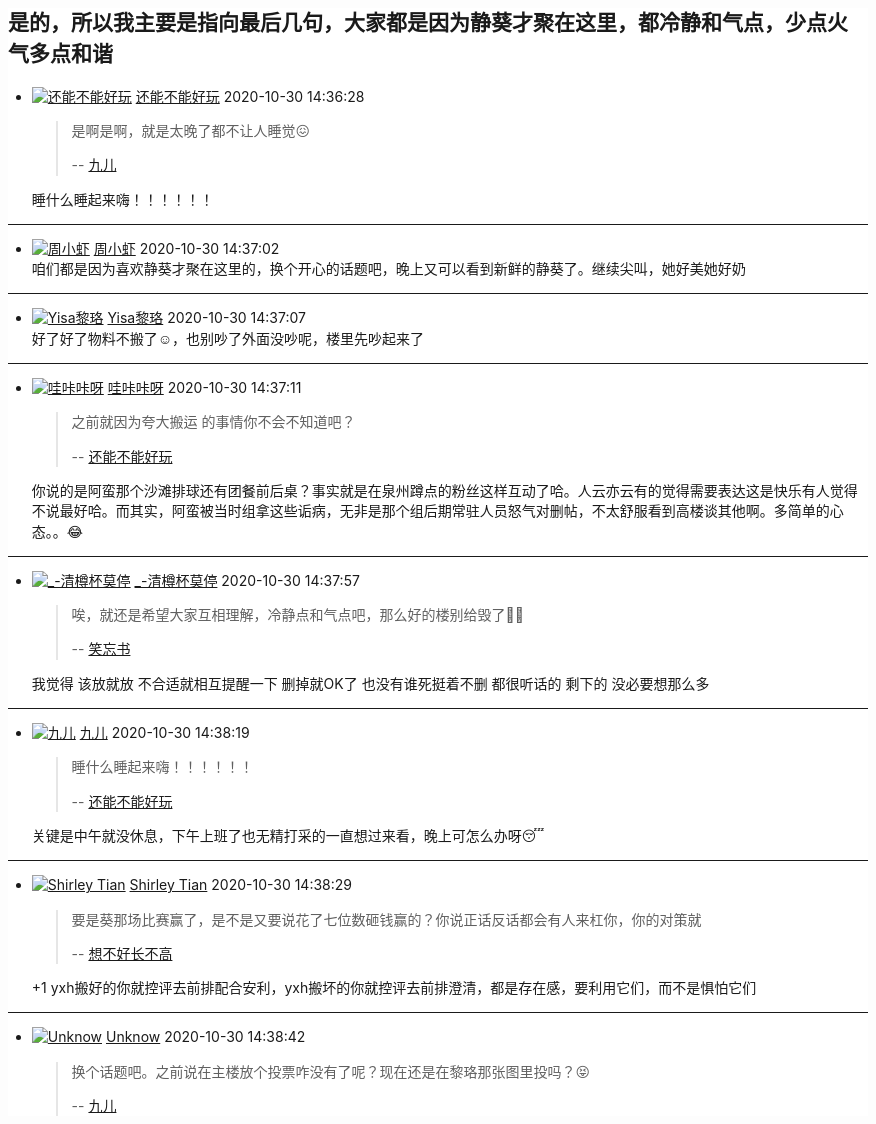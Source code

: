   是的，所以我主要是指向最后几句，大家都是因为静葵才聚在这里，都冷静和气点，少点火气多点和谐  
---
* [![还能不能好玩](../../image/icon/u165680902-3.jpg)](https://www.douban.com/people/165680902/)    [还能不能好玩](https://www.douban.com/people/165680902/)    2020-10-30 14:36:28  
  >是啊是啊，就是太晚了都不让人睡觉😖  
  >
  >-- [九儿](https://www.douban.com/people/152879078/)  
  
  睡什么睡起来嗨！！！！！！  
---
* [![周小虾](../../image/icon/u90822015-1.jpg)](https://www.douban.com/people/90822015/)    [周小虾](https://www.douban.com/people/90822015/)    2020-10-30 14:37:02  
  咱们都是因为喜欢静葵才聚在这里的，换个开心的话题吧，晚上又可以看到新鲜的静葵了。继续尖叫，她好美她好奶  
---
* [![Yisa黎珞](../../image/icon/u217273308-1.jpg)](https://www.douban.com/people/217273308/)    [Yisa黎珞](https://www.douban.com/people/217273308/)    2020-10-30 14:37:07  
  好了好了物料不搬了☺，也别吵了外面没吵呢，楼里先吵起来了  
---
* [![哇咔咔呀](../../image/icon/u213342632-5.jpg)](https://www.douban.com/people/213342632/)    [哇咔咔呀](https://www.douban.com/people/213342632/)    2020-10-30 14:37:11  
  >之前就因为夸大搬运 的事情你不会不知道吧？  
  >
  >-- [还能不能好玩](https://www.douban.com/people/165680902/)  
  
  你说的是阿蛮那个沙滩排球还有团餐前后桌？事实就是在泉州蹲点的粉丝这样互动了哈。人云亦云有的觉得需要表达这是快乐有人觉得不说最好哈。而其实，阿蛮被当时组拿这些诟病，无非是那个组后期常驻人员怒气对删帖，不太舒服看到高楼谈其他啊。多简单的心态。。😂  
---
* [![_-清樽杯莫停](../../image/icon/u161592149-2.jpg)](https://www.douban.com/people/161592149/)    [_-清樽杯莫停](https://www.douban.com/people/161592149/)    2020-10-30 14:37:57  
  >唉，就还是希望大家互相理解，冷静点和气点吧，那么好的楼别给毁了🤦‍♀️  
  >
  >-- [笑忘书](https://www.douban.com/people/40401623/)  
  
  我觉得 该放就放 不合适就相互提醒一下 删掉就OK了 也没有谁死挺着不删 都很听话的 剩下的 没必要想那么多  
---
* [![九儿](../../image/icon/u152879078-4.jpg)](https://www.douban.com/people/152879078/)    [九儿](https://www.douban.com/people/152879078/)    2020-10-30 14:38:19  
  >睡什么睡起来嗨！！！！！！  
  >
  >-- [还能不能好玩](https://www.douban.com/people/165680902/)  
  
  关键是中午就没休息，下午上班了也无精打采的一直想过来看，晚上可怎么办呀😴  
---
* [![Shirley Tian](../../image/icon/u150047836-2.jpg)](https://www.douban.com/people/150047836/)    [Shirley Tian](https://www.douban.com/people/150047836/)    2020-10-30 14:38:29  
  >要是葵那场比赛赢了，是不是又要说花了七位数砸钱赢的？你说正话反话都会有人来杠你，你的对策就  
  >
  >-- [想不好长不高](https://www.douban.com/people/4098918/)  
  
  +1 yxh搬好的你就控评去前排配合安利，yxh搬坏的你就控评去前排澄清，都是存在感，要利用它们，而不是惧怕它们  
---
* [![Unknow](../../image/icon/u219306324-4.jpg)](https://www.douban.com/people/219306324/)    [Unknow](https://www.douban.com/people/219306324/)    2020-10-30 14:38:42  
  >换个话题吧。之前说在主楼放个投票咋没有了呢？现在还是在黎珞那张图里投吗？😝  
  >
  >-- [九儿](https://www.douban.com/people/152879078/)  
  